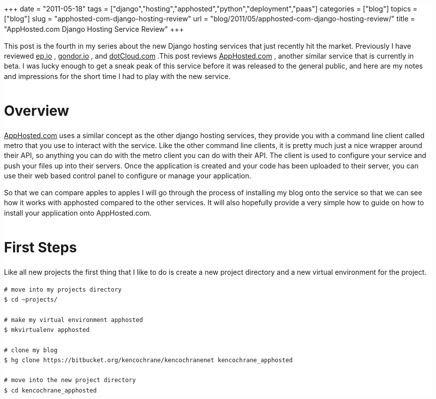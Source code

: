+++
date = "2011-05-18"
tags = ["django","hosting","apphosted","python","deployment","paas"]
categories = ["blog"]
topics = ["blog"]
slug = "apphosted-com-django-hosting-review"
url = "blog/2011/05/apphosted-com-django-hosting-review/"
title = "AppHosted.com Django Hosting Service Review"
+++

This post is the fourth in my series about the new Django hosting
services that just recently hit the market. Previously I have reviewed
[ep.io](http://kencochrane.net/blog/2011/04/my-experiences-with-epio/) ,
[gondor.io](http://kencochrane.net/blog/2011/04/my-day-gondorio/) , and
[dotCloud.com](http://kencochrane.net/blog/2011/04/deploying-my-django-application-to-dotcloud/)
.This post reviews [AppHosted.com](http://AppHosted.com) , another
similar service that is currently in beta. I was lucky enough to get a
sneak peak of this service before it was released to the general public,
and here are my notes and impressions for the short time I had to play
with the new service.

Overview
========

[AppHosted.com](http://AppHosted.com) uses a similar concept as the
other django hosting services, they provide you with a command line
client called metro that you use to interact with the service. Like the
other command line clients, it is pretty much just a nice wrapper around
their API, so anything you can do with the metro client you can do with
their API. The client is used to configure your service and push your
files up into their servers. Once the application is created and your
code has been uploaded to their server, you can use their web based
control panel to configure or manage your application.

So that we can compare apples to apples I will go through the process of
installing my blog onto the service so that we can see how it works with
apphosted compared to the other services. It will also hopefully provide
a very simple how to guide on how to install your application onto
AppHosted.com.

First Steps
===========

Like all new projects the first thing that I like to do is create a new
project directory and a new virtual environment for the project.

``` {.sourceCode .bash}
# move into my projects directory
$ cd ~projects/

# make my virtual environment apphosted
$ mkvirtualenv apphosted

# clone my blog
$ hg clone https://bitbucket.org/kencochrane/kencochranenet kencochrane_apphosted

# move into the new project directory
$ cd kencochrane_apphosted
```
